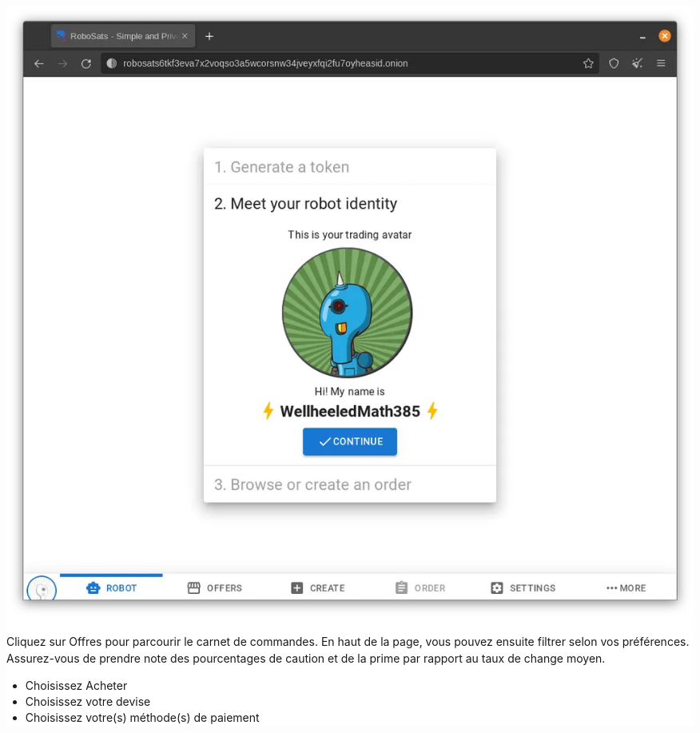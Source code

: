 ![image](assets/4.webp)

Cliquez sur Offres pour parcourir le carnet de commandes. En haut de la page, vous pouvez ensuite filtrer selon vos préférences. Assurez-vous de prendre note des pourcentages de caution et de la prime par rapport au taux de change moyen.

- Choisissez Acheter
- Choisissez votre devise
- Choisissez votre(s) méthode(s) de paiement
